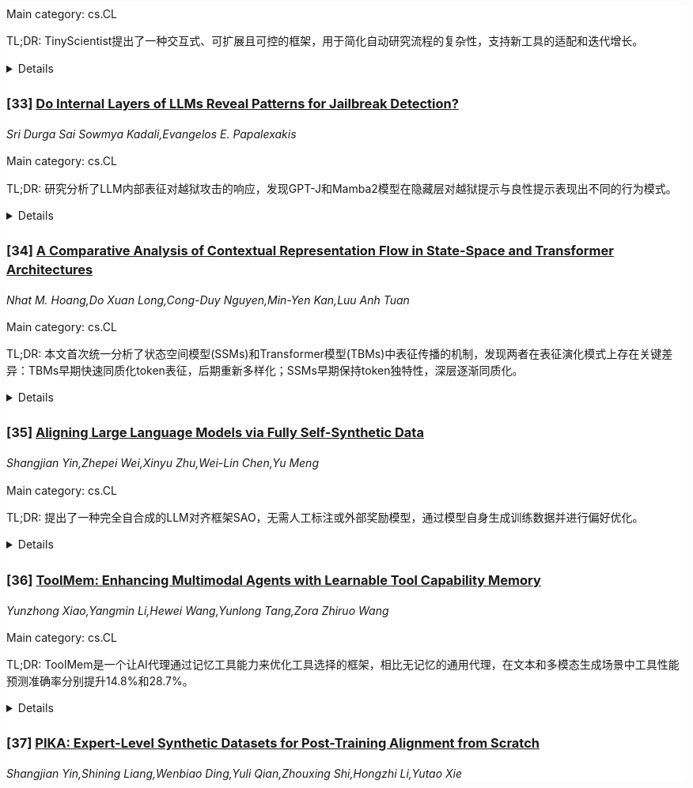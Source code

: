 Main category: cs.CL

TL;DR: TinyScientist提出了一种交互式、可扩展且可控的框架，用于简化自动研究流程的复杂性，支持新工具的适配和迭代增长。


<details><summary>Details</summary></details>


### [33] [Do Internal Layers of LLMs Reveal Patterns for Jailbreak Detection?](https://arxiv.org/abs/2510.06594)
*Sri Durga Sai Sowmya Kadali,Evangelos E. Papalexakis*

Main category: cs.CL

TL;DR: 研究分析了LLM内部表征对越狱攻击的响应，发现GPT-J和Mamba2模型在隐藏层对越狱提示与良性提示表现出不同的行为模式。


<details><summary>Details</summary></details>


### [34] [A Comparative Analysis of Contextual Representation Flow in State-Space and Transformer Architectures](https://arxiv.org/abs/2510.06640)
*Nhat M. Hoang,Do Xuan Long,Cong-Duy Nguyen,Min-Yen Kan,Luu Anh Tuan*

Main category: cs.CL

TL;DR: 本文首次统一分析了状态空间模型(SSMs)和Transformer模型(TBMs)中表征传播的机制，发现两者在表征演化模式上存在关键差异：TBMs早期快速同质化token表征，后期重新多样化；SSMs早期保持token独特性，深层逐渐同质化。


<details><summary>Details</summary></details>


### [35] [Aligning Large Language Models via Fully Self-Synthetic Data](https://arxiv.org/abs/2510.06652)
*Shangjian Yin,Zhepei Wei,Xinyu Zhu,Wei-Lin Chen,Yu Meng*

Main category: cs.CL

TL;DR: 提出了一种完全自合成的LLM对齐框架SAO，无需人工标注或外部奖励模型，通过模型自身生成训练数据并进行偏好优化。


<details><summary>Details</summary></details>


### [36] [ToolMem: Enhancing Multimodal Agents with Learnable Tool Capability Memory](https://arxiv.org/abs/2510.06664)
*Yunzhong Xiao,Yangmin Li,Hewei Wang,Yunlong Tang,Zora Zhiruo Wang*

Main category: cs.CL

TL;DR: ToolMem是一个让AI代理通过记忆工具能力来优化工具选择的框架，相比无记忆的通用代理，在文本和多模态生成场景中工具性能预测准确率分别提升14.8%和28.7%。


<details><summary>Details</summary></details>


### [37] [PIKA: Expert-Level Synthetic Datasets for Post-Training Alignment from Scratch](https://arxiv.org/abs/2510.06670)
*Shangjian Yin,Shining Liang,Wenbiao Ding,Yuli Qian,Zhouxing Shi,Hongzhi Li,Yutao Xie*
